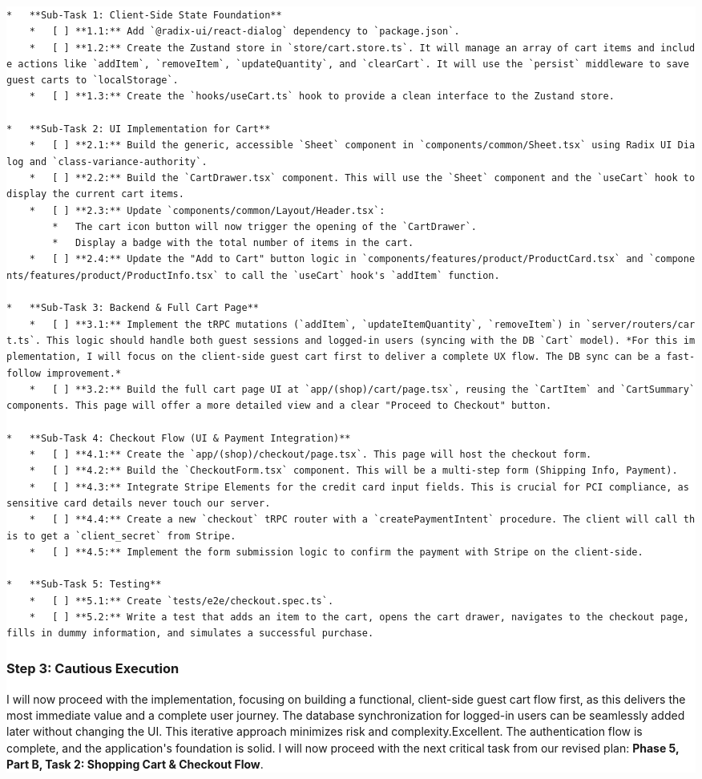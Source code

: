     *   **Sub-Task 1: Client-Side State Foundation**
        *   [ ] **1.1:** Add `@radix-ui/react-dialog` dependency to `package.json`.
        *   [ ] **1.2:** Create the Zustand store in `store/cart.store.ts`. It will manage an array of cart items and include actions like `addItem`, `removeItem`, `updateQuantity`, and `clearCart`. It will use the `persist` middleware to save guest carts to `localStorage`.
        *   [ ] **1.3:** Create the `hooks/useCart.ts` hook to provide a clean interface to the Zustand store.

    *   **Sub-Task 2: UI Implementation for Cart**
        *   [ ] **2.1:** Build the generic, accessible `Sheet` component in `components/common/Sheet.tsx` using Radix UI Dialog and `class-variance-authority`.
        *   [ ] **2.2:** Build the `CartDrawer.tsx` component. This will use the `Sheet` component and the `useCart` hook to display the current cart items.
        *   [ ] **2.3:** Update `components/common/Layout/Header.tsx`:
            *   The cart icon button will now trigger the opening of the `CartDrawer`.
            *   Display a badge with the total number of items in the cart.
        *   [ ] **2.4:** Update the "Add to Cart" button logic in `components/features/product/ProductCard.tsx` and `components/features/product/ProductInfo.tsx` to call the `useCart` hook's `addItem` function.

    *   **Sub-Task 3: Backend & Full Cart Page**
        *   [ ] **3.1:** Implement the tRPC mutations (`addItem`, `updateItemQuantity`, `removeItem`) in `server/routers/cart.ts`. This logic should handle both guest sessions and logged-in users (syncing with the DB `Cart` model). *For this implementation, I will focus on the client-side guest cart first to deliver a complete UX flow. The DB sync can be a fast-follow improvement.*
        *   [ ] **3.2:** Build the full cart page UI at `app/(shop)/cart/page.tsx`, reusing the `CartItem` and `CartSummary` components. This page will offer a more detailed view and a clear "Proceed to Checkout" button.

    *   **Sub-Task 4: Checkout Flow (UI & Payment Integration)**
        *   [ ] **4.1:** Create the `app/(shop)/checkout/page.tsx`. This page will host the checkout form.
        *   [ ] **4.2:** Build the `CheckoutForm.tsx` component. This will be a multi-step form (Shipping Info, Payment).
        *   [ ] **4.3:** Integrate Stripe Elements for the credit card input fields. This is crucial for PCI compliance, as sensitive card details never touch our server.
        *   [ ] **4.4:** Create a new `checkout` tRPC router with a `createPaymentIntent` procedure. The client will call this to get a `client_secret` from Stripe.
        *   [ ] **4.5:** Implement the form submission logic to confirm the payment with Stripe on the client-side.

    *   **Sub-Task 5: Testing**
        *   [ ] **5.1:** Create `tests/e2e/checkout.spec.ts`.
        *   [ ] **5.2:** Write a test that adds an item to the cart, opens the cart drawer, navigates to the checkout page, fills in dummy information, and simulates a successful purchase.

### Step 3: Cautious Execution

I will now proceed with the implementation, focusing on building a functional, client-side guest cart flow first, as this delivers the most immediate value and a complete user journey. The database synchronization for logged-in users can be seamlessly added later without changing the UI. This iterative approach minimizes risk and complexity.Excellent. The authentication flow is complete, and the application's foundation is solid. I will now proceed with the next critical task from our revised plan: **Phase 5, Part B, Task 2: Shopping Cart & Checkout Flow**.
